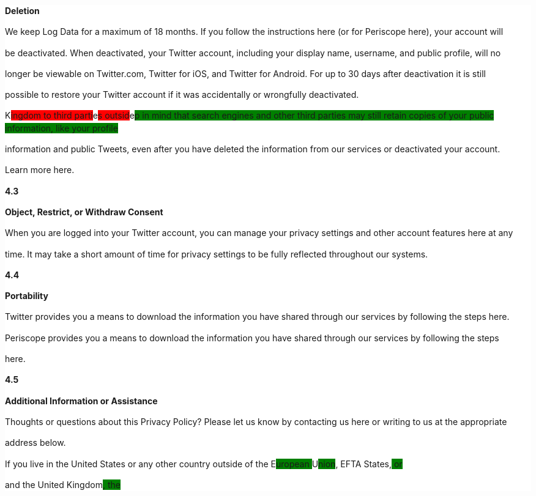 **Deletion**

We keep Log Data for a maximum of 18 months. If you follow the instructions here (or for Periscope here), your account will

be deactivated. When deactivated, your Twitter account, including your display name, username, and public profile, will no

longer be viewable on Twitter.com, Twitter for iOS, and Twitter for Android. For up to 30 days after deactivation it is still

possible to restore your Twitter account if it was accidentally or wrongfully deactivated.

</span>K<span style="background-color: red;">ingdom to third parti</span>e<span style="background-color: red;">s outsid</span>e<span style="background-color: green;">p in mind that search engines and other third parties may still retain copies of your public information, like your profile

information and public Tweets, even after you have deleted the information from our services or deactivated your account.

Learn more here.

**4.3**

**Object, Restrict, or Withdraw Consent**

When you are logged into your Twitter account, you can manage your privacy settings and other account features here at any

time. It may take a short amount of time for privacy settings to be fully reflected throughout our systems.

 

**4.4**

**Portability**

Twitter provides you a means to download the information you have shared through our services by following the steps here.

Periscope provides you a means to download the information you have shared through our services by following the steps

here.

 

**4.5**

**Additional Information or Assistance**

Thoughts or questions about this Privacy Policy? Please let us know by contacting us here or writing to us at the appropriate

address below.

If you live in the United States or any other country outside of</span> the E<span style="background-color: green;">uropean </span>U<span style="background-color: green;">nion</span>, EFTA States,<span style="background-color: green;"> or</span><span style="background-color: red;">

and</span> the United Kingdom<span style="background-color: green;">, the
